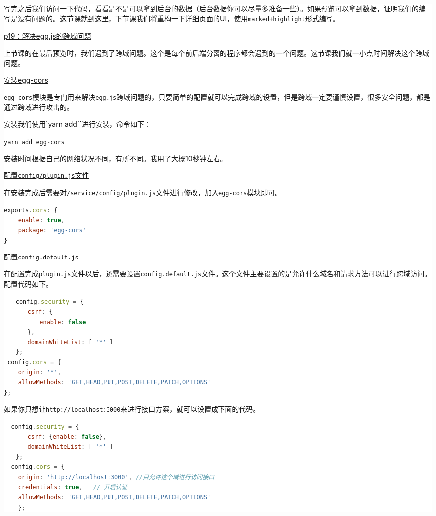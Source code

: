 
写完之后我们访问一下代码，看看是不是可以拿到后台的数据（后台数据你可以尽量多准备一些）。如果预览可以拿到数据，证明我们的编写是没有问题的。这节课就到这里，下节课我们将重构一下详细页面的UI，使用`marked+highlight`形式编写。

[p19：解决egg.js的跨域问题](https://www.jspang.com/detailed?id=52#toc268)

上节课的在最后预览时，我们遇到了跨域问题。这个是每个前后端分离的程序都会遇到的一个问题。这节课我们就一小点时间解决这个跨域问题。

<iframe src="https://player.bilibili.com/player.html?aid=68325396&amp;cid=125162486&amp;page=19" scrolling="no" border="0" frameborder="no" framespacing="0" allowfullscreen="true" width="100%" style="box-sizing: border-box; height: 34rem; border: 1px solid rgb(204, 204, 204); border-radius: 8px;"></iframe>

[安装egg-cors](https://www.jspang.com/detailed?id=52#toc369)

`egg-cors`模块是专门用来解决`egg.js`跨域问题的，只要简单的配置就可以完成跨域的设置，但是跨域一定要谨慎设置，很多安全问题，都是通过跨域进行攻击的。

安装我们使用`yarn add``进行安装，命令如下：

```js
yarn add egg-cors
```

安装时间根据自己的网络状况不同，有所不同。我用了大概10秒钟左右。

[配置`config/plugin.js`文件](https://www.jspang.com/detailed?id=52#toc370)

在安装完成后需要对`/service/config/plugin.js`文件进行修改，加入`egg-cors`模块即可。

```js
exports.cors: {
    enable: true,
    package: 'egg-cors'
}
```

[配置`config.default.js`](https://www.jspang.com/detailed?id=52#toc371)

在配置完成`plugin.js`文件以后，还需要设置`config.default.js`文件。这个文件主要设置的是允许什么域名和请求方法可以进行跨域访问。配置代码如下。

```js
　　config.security = {
　　　　csrf: {
　　　　　　enable: false
　　　　},
　　　　domainWhiteList: [ '*' ]
　　};
 config.cors = {
    origin: '*',
    allowMethods: 'GET,HEAD,PUT,POST,DELETE,PATCH,OPTIONS'
};
```

如果你只想让`http://localhost:3000`来进行接口方案，就可以设置成下面的代码。

```js
  config.security = {
　　　　csrf: {enable: false},
　　　　domainWhiteList: [ '*' ]
　　};
  config.cors = {
    origin: 'http://localhost:3000', //只允许这个域进行访问接口
    credentials: true,   // 开启认证
    allowMethods: 'GET,HEAD,PUT,POST,DELETE,PATCH,OPTIONS'
    };
```
